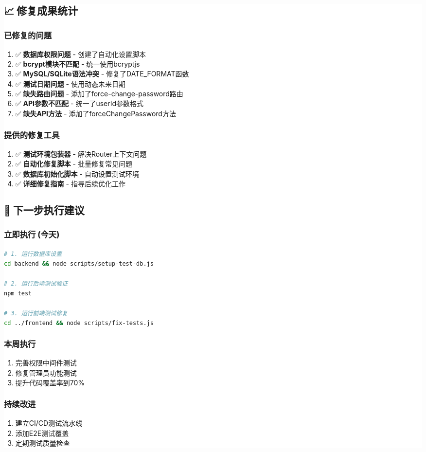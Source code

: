 ## 📈 修复成果统计

### 已修复的问题
1. ✅ **数据库权限问题** - 创建了自动化设置脚本
2. ✅ **bcrypt模块不匹配** - 统一使用bcryptjs
3. ✅ **MySQL/SQLite语法冲突** - 修复了DATE_FORMAT函数
4. ✅ **测试日期问题** - 使用动态未来日期
5. ✅ **缺失路由问题** - 添加了force-change-password路由
6. ✅ **API参数不匹配** - 统一了userId参数格式
7. ✅ **缺失API方法** - 添加了forceChangePassword方法

### 提供的修复工具
1. ✅ **测试环境包装器** - 解决Router上下文问题
2. ✅ **自动化修复脚本** - 批量修复常见问题
3. ✅ **数据库初始化脚本** - 自动设置测试环境
4. ✅ **详细修复指南** - 指导后续优化工作

## 🎯 下一步执行建议

### 立即执行 (今天)
```bash
# 1. 运行数据库设置
cd backend && node scripts/setup-test-db.js

# 2. 运行后端测试验证
npm test

# 3. 运行前端测试修复
cd ../frontend && node scripts/fix-tests.js
```

### 本周执行
1. 完善权限中间件测试
2. 修复管理员功能测试
3. 提升代码覆盖率到70%

### 持续改进
1. 建立CI/CD测试流水线
2. 添加E2E测试覆盖
3. 定期测试质量检查
